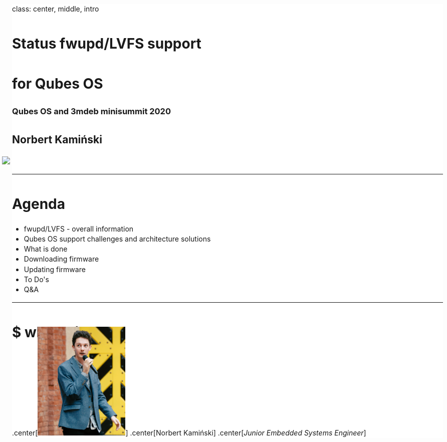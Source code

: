 class: center, middle, intro

# Status fwupd/LVFS support

# for Qubes OS

### Qubes OS and 3mdeb minisummit 2020

## Norbert Kamiński

<img src="/remark-templates/3mdeb-presentation-template/images/logo.png"
  width="150px" style="margin-left:-20px">

---

# Agenda

- fwupd/LVFS - overall information
- Qubes OS support challenges and architecture solutions
- What is done
- Downloading firmware
- Updating firmware
- To Do's
- Q&A

---

# $ whoami

.center[<img src="/img/nk-conference.png" width="175px"
style="margin-top:-50px">] .center[Norbert Kamiński] .center[_Junior Embedded
Systems Engineer_]
